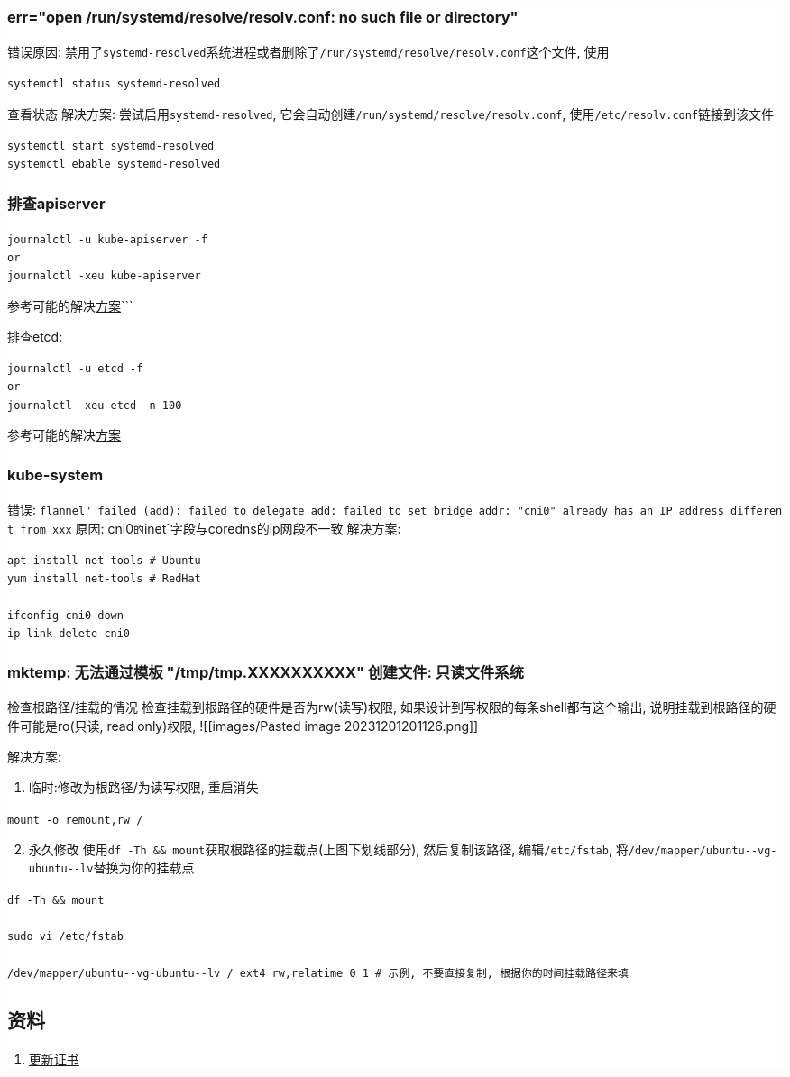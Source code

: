 ### err="open /run/systemd/resolve/resolv.conf: no such file or directory"
错误原因: 禁用了`systemd-resolved`系统进程或者删除了`/run/systemd/resolve/resolv.conf`这个文件, 使用
```shell
systemctl status systemd-resolved
```
查看状态
解决方案: 尝试启用`systemd-resolved`, 它会自动创建`/run/systemd/resolve/resolv.conf`, 使用`/etc/resolv.conf`链接到该文件
```shell
systemctl start systemd-resolved
systemctl ebable systemd-resolved
```

### 排查apiserver
```shell
journalctl -u kube-apiserver -f
or
journalctl -xeu kube-apiserver
```
参考可能的解决[方案](https://www.cnblogs.com/gaorong/p/10925480.html)```

排查etcd:
```shell
journalctl -u etcd -f
or
journalctl -xeu etcd -n 100
```
参考可能的解决[方案](https://blog.csdn.net/weixin_48360967/article/details/130519929)

### kube-system
错误: `flannel" failed (add): failed to delegate add: failed to set bridge addr: "cni0" already has an IP address different from xxx`
原因: cni0`的`inet`字段与coredns的ip网段不一致
解决方案: 
```
apt install net-tools # Ubuntu
yum install net-tools # RedHat

ifconfig cni0 down
ip link delete cni0
```

### mktemp: 无法通过模板 "/tmp/tmp.XXXXXXXXXX" 创建文件: 只读文件系统
检查根路径/挂载的情况
检查挂载到根路径的硬件是否为rw(读写)权限, 如果设计到写权限的每条shell都有这个输出, 说明挂载到根路径的硬件可能是ro(只读, read only)权限, 
![[images/Pasted image 20231201201126.png]]

解决方案: 
1. 临时:修改为根路径/为读写权限, 重启消失
```shell
mount -o remount,rw /
```
2. 永久修改
使用`df -Th && mount`获取根路径的挂载点(上图下划线部分), 然后复制该路径, 编辑`/etc/fstab`, 将`/dev/mapper/ubuntu--vg-ubuntu--lv`替换为你的挂载点
```shell
df -Th && mount

sudo vi /etc/fstab

/dev/mapper/ubuntu--vg-ubuntu--lv / ext4 rw,relatime 0 1 # 示例, 不要直接复制, 根据你的时间挂载路径来填
```
## 资料
1. [更新证书](https://zahui.fan/posts/34d8fad0/)